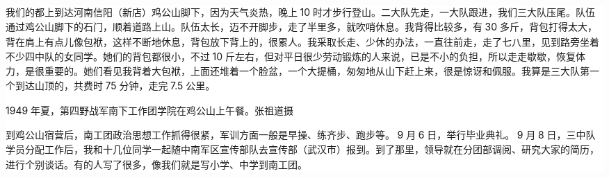  </p>
 <p class="MsoNormal">
  <span lang="ZH-CN" style='font-family:宋体;mso-ascii-font-family:
"Times New Roman"'>
   我们的都上到达河南信阳（新店）鸡公山脚下，因为天气炎热，晚上
  </span>
  10
  <span lang="ZH-CN" style='font-family:宋体;mso-ascii-font-family:"Times New Roman"'>
   时才步行登山。二大队先走，一大队跟进，我们三大队压尾。队伍通过鸡公山脚下的石门，顺着道路上山。队伍太长，迈不开脚步，走了半里多，就吹哨休息。我背得比较多，有
  </span>
  30
  <span lang="ZH-CN" style='font-family:宋体;mso-ascii-font-family:"Times New Roman"'>
   多斤，背包打得太大，背在肩上有点儿像包袱，这样不断地休息，背包放下背上的，很累人。我采取长走、少休的办法，一直往前走，走了七八里，见到路旁坐着不少四中队的女同学。她们的背包都很小，不过
  </span>
  10
  <span lang="ZH-CN" style='font-family:宋体;mso-ascii-font-family:"Times New Roman"'>
   斤左右，但对平日很少劳动锻炼的人来说，已是不小的负担，所以走走歇歇，恢复体力，是很重要的。她们看见我背着大包袱，上面还堆着一个脸盆，一个大提桶，匆匆地从山下赶上来，很是惊讶和佩服。我算是三大队第一个到达山顶的，共费时
  </span>
  75
  <span lang="ZH-CN" style='font-family:宋体;mso-ascii-font-family:"Times New Roman"'>
   分钟，走完
  </span>
  7.5
  <span lang="ZH-CN" style='font-family:宋体;mso-ascii-font-family:"Times New Roman"'>
   公里。
  </span>
  <o:p>
  </o:p>
 </p>
 <p class="MsoNormal">
  <o:p>
  </o:p>
 </p>
 <p class="MsoNormal">
  1949
  <span lang="ZH-CN" style='font-family:宋体;mso-ascii-font-family:
"Times New Roman"'>
   年夏，第四野战军南下工作团学院在鸡公山上午餐。张祖道摄
  </span>
  <o:p>
  </o:p>
 </p>
 <p class="MsoNormal">
  <span lang="ZH-CN" style='font-family:宋体;mso-ascii-font-family:
"Times New Roman"'>
   到鸡公山宿营后，南工团政治思想工作抓得很紧，军训方面一般是早操、练齐步、跑步等。
  </span>
  9
  <span lang="ZH-CN" style='font-family:宋体;mso-ascii-font-family:"Times New Roman"'>
   月
  </span>
  6
  <span lang="ZH-CN" style='font-family:宋体;mso-ascii-font-family:"Times New Roman"'>
   日，举行毕业典礼。
  </span>
  9
  <span lang="ZH-CN" style='font-family:宋体;mso-ascii-font-family:"Times New Roman"'>
   月
  </span>
  8
  <span lang="ZH-CN" style='font-family:宋体;mso-ascii-font-family:"Times New Roman"'>
   日，三中队学员分配工作后，我和十几位同学一起随中南军区宣传部队去宣传部（武汉市）报到。到了那里，领导就在分团部调阅、研究大家的简历，进行个别谈话。有的人写了很多，像我们就是写小学、中学到南工团。
  </span>